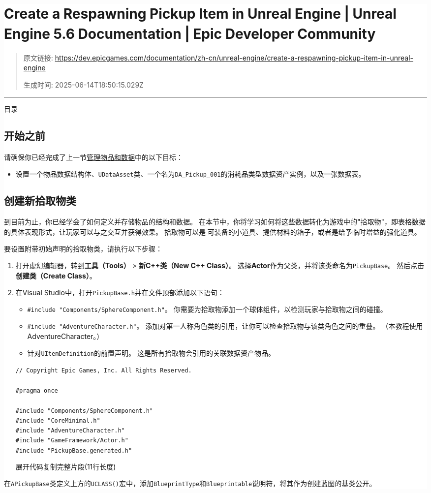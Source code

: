 # Create a Respawning Pickup Item in Unreal Engine | Unreal Engine 5.6 Documentation | Epic Developer Community

> 原文链接: https://dev.epicgames.com/documentation/zh-cn/unreal-engine/create-a-respawning-pickup-item-in-unreal-engine
> 
> 生成时间: 2025-06-14T18:50:15.029Z

---

目录

## 开始之前

请确保你已经完成了上一节[管理物品和数据](https://dev.epicgames.com/documentation/zh-cn/unreal-engine/manage-item-and-data-in-an-unreal-engine-game)中的以下目标：

-   设置一个物品数据结构体、`UDataAsset`类、一个名为`DA_Pickup_001`的消耗品类型数据资产实例，以及一张数据表。
    

## 创建新拾取物类

到目前为止，你已经学会了如何定义并存储物品的结构和数据。 在本节中，你将学习如何将这些数据转化为游戏中的"拾取物"，即表格数据的具体表现形式，让玩家可以与之交互并获得效果。 拾取物可以是 可装备的小道具、提供材料的箱子，或者是给予临时增益的强化道具。

要设置附带初始声明的拾取物类，请执行以下步骤：

1.  打开虚幻编辑器，转到**工具（Tools）** > **新C++类（New C++ Class）**。 选择**Actor**作为父类，并将该类命名为`PickupBase`。 然后点击**创建类（Create Class）**。
    
2.  在Visual Studio中，打开`PickupBase.h`并在文件顶部添加以下语句：
    
    -   `#include "Components/SphereComponent.h"`。 你需要为拾取物添加一个球体组件，以检测玩家与拾取物之间的碰撞。
        
    -   `#include "AdventureCharacter.h"`。 添加对第一人称角色类的引用，让你可以检查拾取物与该类角色之间的重叠。 （本教程使用AdventureCharacter。）
        
    -   针对`UItemDefinition`的前置声明。 这是所有拾取物会引用的关联数据资产物品。
        
    
    ```
    // Copyright Epic Games, Inc. All Rights Reserved.
    
    #pragma once
    
    #include "Components/SphereComponent.h"
    #include "CoreMinimal.h"
    #include "AdventureCharacter.h"
    #include "GameFramework/Actor.h"
    #include "PickupBase.generated.h"
    
    ```
    
    展开代码复制完整片段(11行长度)
    

在`APickupBase`类定义上方的`UCLASS()`宏中，添加`BlueprintType`和`Blueprintable`说明符，将其作为创建蓝图的基类公开。
